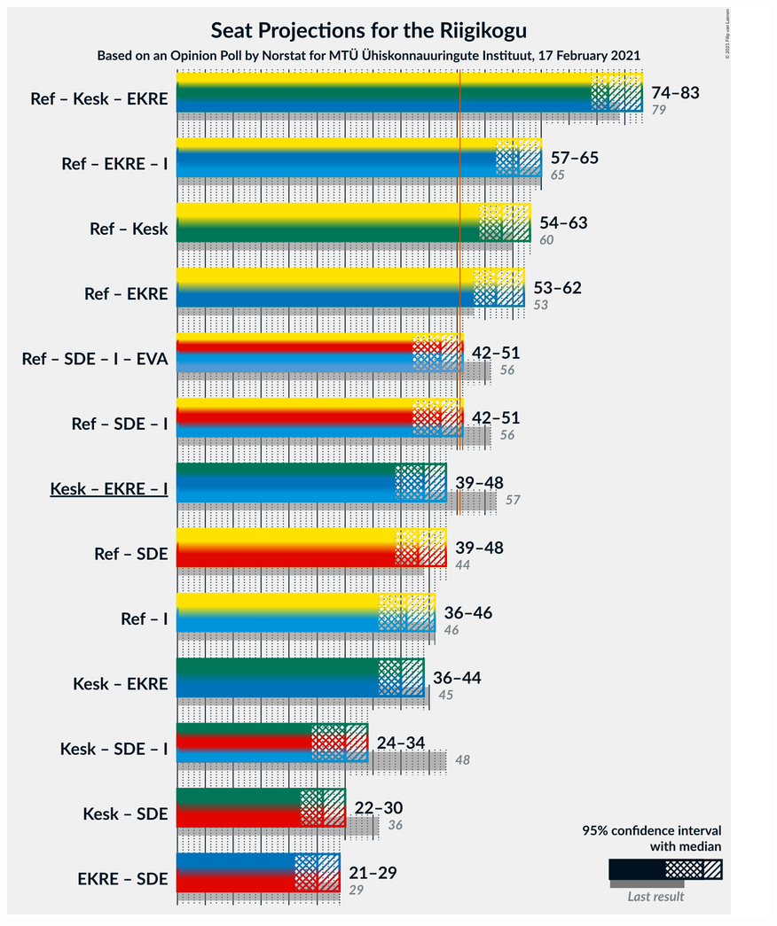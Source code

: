 ![Graph with coalitions seats not yet produced](2021-02-17-Norstat-coalitions-seats.png "Coalitions Seats")
